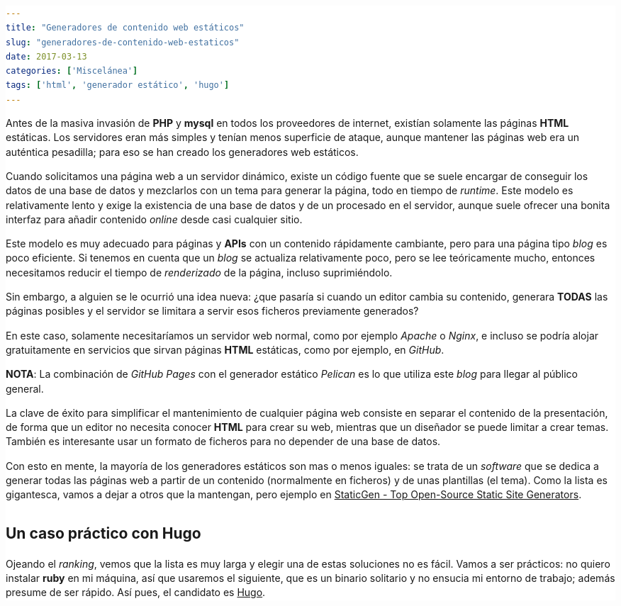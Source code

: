 ```yaml
---
title: "Generadores de contenido web estáticos"
slug: "generadores-de-contenido-web-estaticos"
date: 2017-03-13
categories: ['Miscelánea']
tags: ['html', 'generador estático', 'hugo']
---
```


Antes de la masiva invasión de **PHP** y **mysql** en todos los proveedores de internet, existían solamente las páginas **HTML** estáticas. Los servidores eran más simples y tenían menos superficie de ataque, aunque mantener las páginas web era un auténtica pesadilla; para eso se han creado los generadores web estáticos.

Cuando solicitamos una página web a un servidor dinámico, existe un código fuente que se suele encargar de conseguir los datos de una base de datos y mezclarlos con un tema para generar la página, todo en tiempo de *runtime*. Este modelo es relativamente lento y exige la existencia de una base de datos y de un procesado en el servidor, aunque suele ofrecer una bonita interfaz para añadir contenido *online* desde casi cualquier sitio.

Este modelo es muy adecuado para páginas y **APIs** con un contenido rápidamente cambiante, pero para una página tipo *blog* es poco eficiente. Si tenemos en cuenta que un *blog* se actualiza relativamente poco, pero se lee teóricamente mucho, entonces necesitamos reducir el tiempo de *renderizado* de la página, incluso suprimiéndolo.

Sin embargo, a alguien se le ocurrió una idea nueva: ¿que pasaría si cuando un editor cambia su contenido, generara **TODAS** las páginas posibles y el servidor se limitara a servir esos ficheros previamente generados?

En este caso, solamente necesitaríamos un servidor web normal, como por ejemplo *Apache* o *Nginx*, e incluso se podría alojar gratuitamente en servicios que sirvan páginas **HTML** estáticas, como por ejemplo, en *GitHub*.

**NOTA**: La combinación de *GitHub Pages* con el generador estático *Pelican* es lo que utiliza este *blog* para llegar al público general.

La clave de éxito para simplificar el mantenimiento de cualquier página web consiste en separar el contenido de la presentación, de forma que un editor no necesita conocer **HTML** para crear su web, mientras que un diseñador se puede limitar a crear temas. También es interesante usar un formato de ficheros para no depender de una base de datos.

Con esto en mente, la mayoría de los generadores estáticos son mas o menos iguales: se trata de un *software* que se dedica a generar todas las páginas web a partir de un contenido (normalmente en ficheros) y de unas plantillas (el tema). Como la lista es gigantesca, vamos a dejar a otros que la mantengan, pero ejemplo en [StaticGen - Top Open-Source Static Site Generators](https://www.staticgen.com/).

## Un caso práctico con Hugo

Ojeando el *ranking*, vemos que la lista es muy larga y elegir una de estas soluciones no es fácil. Vamos a ser prácticos: no quiero instalar **ruby** en mi máquina, así que usaremos el siguiente, que es un binario solitario y no ensucia mi entorno de trabajo; además presume de ser rápido. Así pues, el candidato es [Hugo](http://gohugo.io/).
